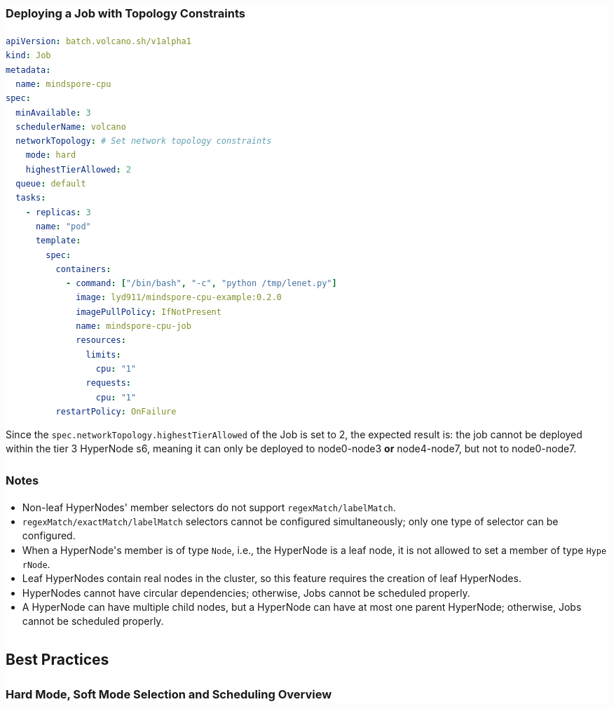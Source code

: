 ### Deploying a Job with Topology Constraints

```yaml
apiVersion: batch.volcano.sh/v1alpha1
kind: Job
metadata:
  name: mindspore-cpu
spec:
  minAvailable: 3
  schedulerName: volcano
  networkTopology: # Set network topology constraints
    mode: hard
    highestTierAllowed: 2
  queue: default
  tasks:
    - replicas: 3
      name: "pod"
      template:
        spec:
          containers:
            - command: ["/bin/bash", "-c", "python /tmp/lenet.py"]
              image: lyd911/mindspore-cpu-example:0.2.0
              imagePullPolicy: IfNotPresent
              name: mindspore-cpu-job
              resources:
                limits:
                  cpu: "1"
                requests:
                  cpu: "1"
          restartPolicy: OnFailure
```

Since the `spec.networkTopology.highestTierAllowed` of the Job is set to 2, the expected result is: the job cannot be deployed within the tier 3 HyperNode s6, meaning it can only be deployed to node0-node3 **or** node4-node7, but not to node0-node7.

### Notes

- Non-leaf HyperNodes' member selectors do not support `regexMatch/labelMatch`.
- `regexMatch/exactMatch/labelMatch` selectors cannot be configured simultaneously; only one type of selector can be configured.
- When a HyperNode's member is of type `Node`, i.e., the HyperNode is a leaf node, it is not allowed to set a member of type `HyperNode`.
- Leaf HyperNodes contain real nodes in the cluster, so this feature requires the creation of leaf HyperNodes.
- HyperNodes cannot have circular dependencies; otherwise, Jobs cannot be scheduled properly.
- A HyperNode can have multiple child nodes, but a HyperNode can have at most one parent HyperNode; otherwise, Jobs cannot be scheduled properly.

## Best Practices

### Hard Mode, Soft Mode Selection and Scheduling Overview
